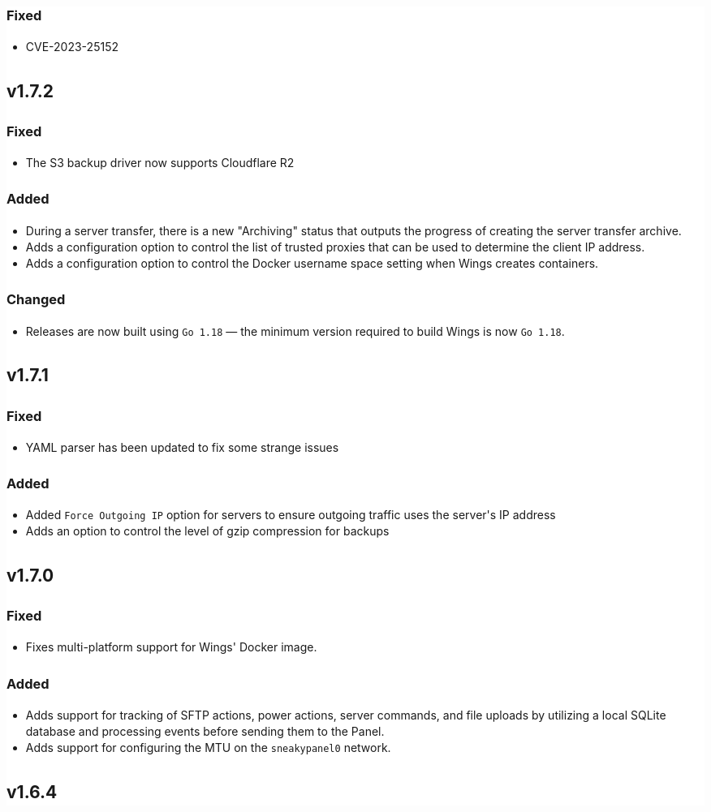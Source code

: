 ### Fixed

- CVE-2023-25152

## v1.7.2

### Fixed

- The S3 backup driver now supports Cloudflare R2

### Added

- During a server transfer, there is a new "Archiving" status that outputs the progress of creating the server transfer archive.
- Adds a configuration option to control the list of trusted proxies that can be used to determine the client IP address.
- Adds a configuration option to control the Docker username space setting when Wings creates containers.

### Changed

- Releases are now built using `Go 1.18` — the minimum version required to build Wings is now `Go 1.18`.

## v1.7.1

### Fixed

- YAML parser has been updated to fix some strange issues

### Added

- Added `Force Outgoing IP` option for servers to ensure outgoing traffic uses the server's IP address
- Adds an option to control the level of gzip compression for backups

## v1.7.0

### Fixed

- Fixes multi-platform support for Wings' Docker image.

### Added

- Adds support for tracking of SFTP actions, power actions, server commands, and file uploads by utilizing a local SQLite database and processing events before sending them to the Panel.
- Adds support for configuring the MTU on the `sneakypanel0` network.

## v1.6.4
